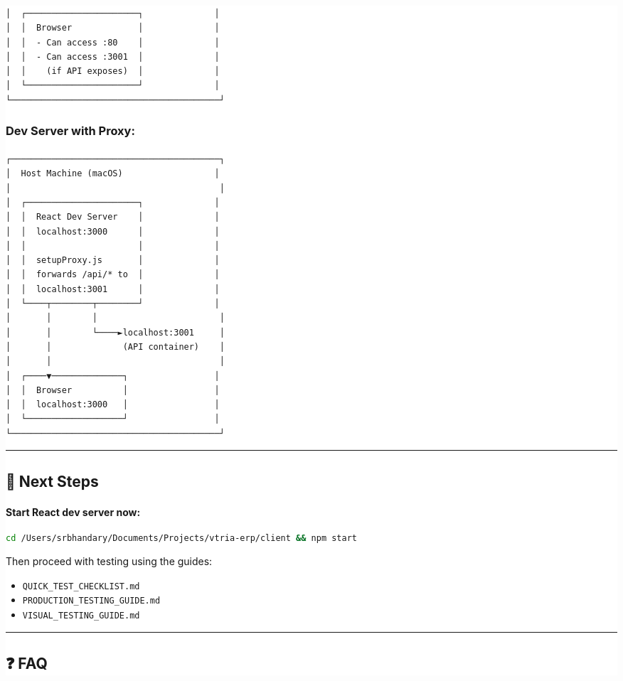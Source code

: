 ```
│  ┌──────────────────────┐              │
│  │  Browser             │              │
│  │  - Can access :80    │              │
│  │  - Can access :3001  │              │
│  │    (if API exposes)  │              │
│  └──────────────────────┘              │
└─────────────────────────────────────────┘
```

### Dev Server with Proxy:

```
┌─────────────────────────────────────────┐
│  Host Machine (macOS)                  │
│                                         │
│  ┌──────────────────────┐              │
│  │  React Dev Server    │              │
│  │  localhost:3000      │              │
│  │                      │              │
│  │  setupProxy.js       │              │
│  │  forwards /api/* to  │              │
│  │  localhost:3001      │              │
│  └────┬────────┬────────┘              │
│       │        │                        │
│       │        └────►localhost:3001     │
│       │              (API container)    │
│       │                                 │
│  ┌────▼──────────────┐                 │
│  │  Browser          │                 │
│  │  localhost:3000   │                 │
│  └───────────────────┘                 │
└─────────────────────────────────────────┘
```

---

## 🚀 Next Steps

**Start React dev server now:**

```bash
cd /Users/srbhandary/Documents/Projects/vtria-erp/client && npm start
```

Then proceed with testing using the guides:
- `QUICK_TEST_CHECKLIST.md`
- `PRODUCTION_TESTING_GUIDE.md`
- `VISUAL_TESTING_GUIDE.md`

---

## ❓ FAQ
